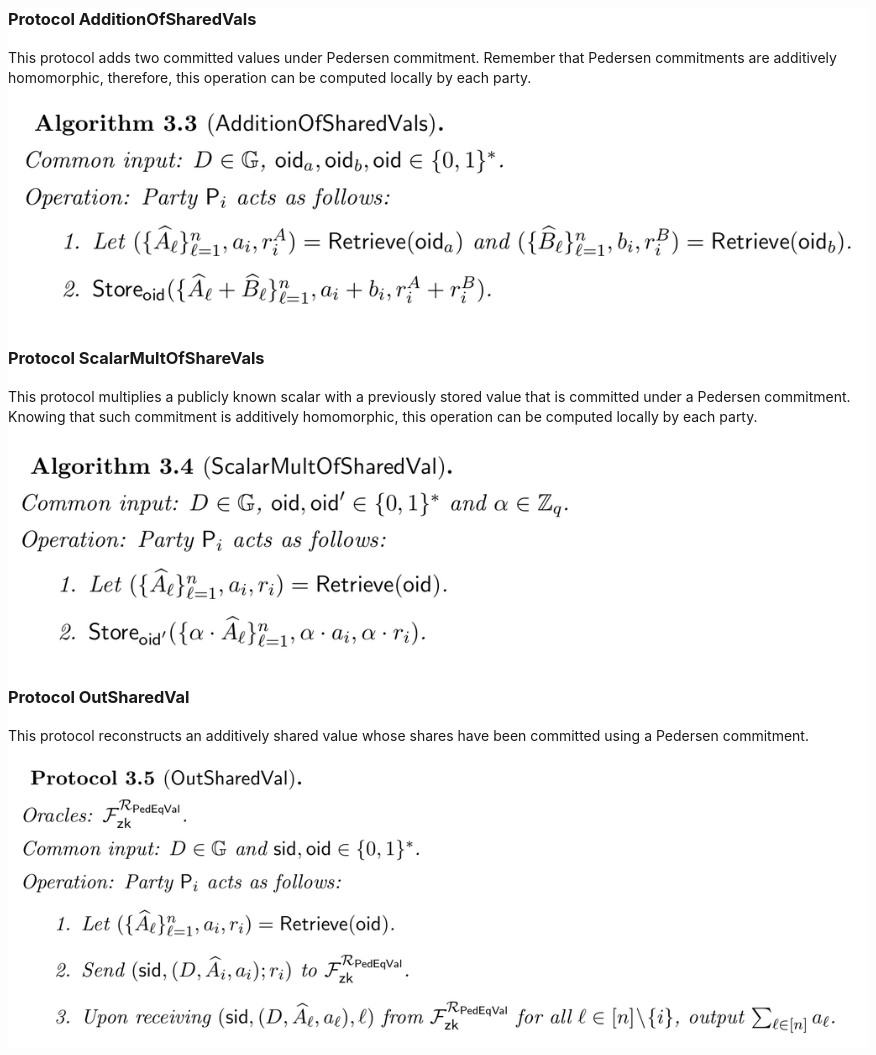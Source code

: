 ### Protocol $\textsf{AdditionOfSharedVals}$

This protocol adds two committed values under Pedersen commitment. Remember that Pedersen commitments are additively homomorphic, therefore, this operation can be computed locally by each party.

![AdditionOfSharedVals](AdditionOfSharedVals.png)

### Protocol $\textsf{ScalarMultOfShareVals}$

This protocol multiplies a publicly known scalar with a previously stored value that is committed under a Pedersen commitment. Knowing that such commitment is additively homomorphic, this operation can be computed locally by each party.

![ScalarMultOfSharedVal](ScalarMultOfSharedVals.png)

### Protocol $\textsf{OutSharedVal}$

This protocol reconstructs an additively shared value whose shares have been committed using a Pedersen commitment.

![OutSharedVal](OutSharedVals.png)
